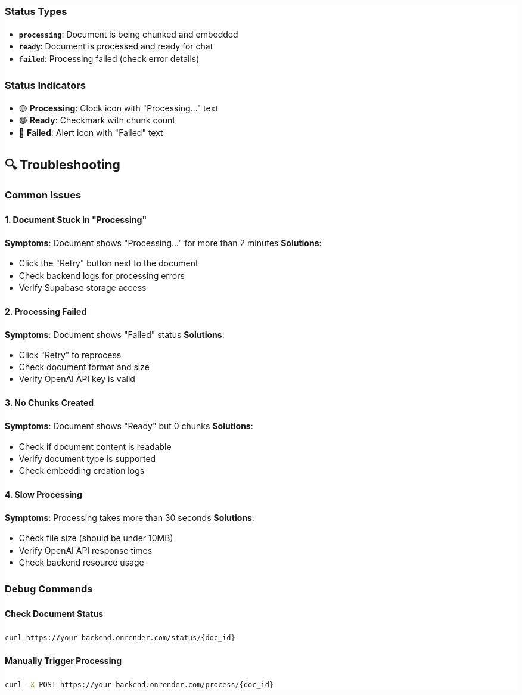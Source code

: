 ### Status Types
- **`processing`**: Document is being chunked and embedded
- **`ready`**: Document is processed and ready for chat
- **`failed`**: Processing failed (check error details)

### Status Indicators
- 🟡 **Processing**: Clock icon with "Processing..." text
- 🟢 **Ready**: Checkmark with chunk count
- 🔴 **Failed**: Alert icon with "Failed" text

## 🔍 Troubleshooting

### Common Issues

#### 1. **Document Stuck in "Processing"**
**Symptoms**: Document shows "Processing..." for more than 2 minutes
**Solutions**:
- Click the "Retry" button next to the document
- Check backend logs for processing errors
- Verify Supabase storage access

#### 2. **Processing Failed**
**Symptoms**: Document shows "Failed" status
**Solutions**:
- Click "Retry" to reprocess
- Check document format and size
- Verify OpenAI API key is valid

#### 3. **No Chunks Created**
**Symptoms**: Document shows "Ready" but 0 chunks
**Solutions**:
- Check if document content is readable
- Verify document type is supported
- Check embedding creation logs

#### 4. **Slow Processing**
**Symptoms**: Processing takes more than 30 seconds
**Solutions**:
- Check file size (should be under 10MB)
- Verify OpenAI API response times
- Check backend resource usage

### Debug Commands

#### Check Document Status
```bash
curl https://your-backend.onrender.com/status/{doc_id}
```

#### Manually Trigger Processing
```bash
curl -X POST https://your-backend.onrender.com/process/{doc_id}
```
